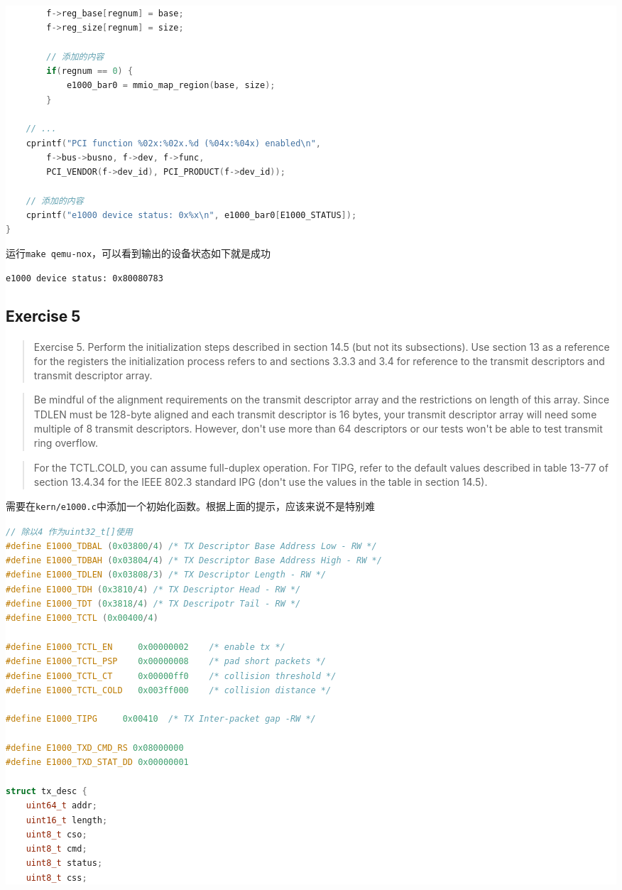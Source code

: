 ```c
    	f->reg_base[regnum] = base;
		f->reg_size[regnum] = size;

        // 添加的内容
		if(regnum == 0) {
			e1000_bar0 = mmio_map_region(base, size); 
		}
    
    // ...
	cprintf("PCI function %02x:%02x.%d (%04x:%04x) enabled\n",
		f->bus->busno, f->dev, f->func,
		PCI_VENDOR(f->dev_id), PCI_PRODUCT(f->dev_id));

    // 添加的内容
    cprintf("e1000 device status: 0x%x\n", e1000_bar0[E1000_STATUS]);
}
```

运行`make qemu-nox`，可以看到输出的设备状态如下就是成功
```bash
e1000 device status: 0x80080783
```

## Exercise 5
>Exercise 5. Perform the initialization steps described in section 14.5 (but not its subsections). Use section 13 as a reference for the registers the initialization process refers to and sections 3.3.3 and 3.4 for reference to the transmit descriptors and transmit descriptor array.

>Be mindful of the alignment requirements on the transmit descriptor array and the restrictions on length of this array. Since TDLEN must be 128-byte aligned and each transmit descriptor is 16 bytes, your transmit descriptor array will need some multiple of 8 transmit descriptors. However, don't use more than 64 descriptors or our tests won't be able to test transmit ring overflow.

>For the TCTL.COLD, you can assume full-duplex operation. For TIPG, refer to the default values described in table 13-77 of section 13.4.34 for the IEEE 802.3 standard IPG (don't use the values in the table in section 14.5).


需要在`kern/e1000.c`中添加一个初始化函数。根据上面的提示，应该来说不是特别难
```c
// 除以4 作为uint32_t[]使用
#define E1000_TDBAL (0x03800/4) /* TX Descriptor Base Address Low - RW */
#define E1000_TDBAH (0x03804/4) /* TX Descriptor Base Address High - RW */
#define E1000_TDLEN (0x03808/3) /* TX Descriptor Length - RW */
#define E1000_TDH (0x3810/4) /* TX Descriptor Head - RW */
#define E1000_TDT (0x3818/4) /* TX Descripotr Tail - RW */
#define E1000_TCTL (0x00400/4)

#define E1000_TCTL_EN     0x00000002    /* enable tx */
#define E1000_TCTL_PSP    0x00000008    /* pad short packets */
#define E1000_TCTL_CT     0x00000ff0    /* collision threshold */
#define E1000_TCTL_COLD   0x003ff000    /* collision distance */

#define E1000_TIPG     0x00410  /* TX Inter-packet gap -RW */

#define E1000_TXD_CMD_RS 0x08000000
#define E1000_TXD_STAT_DD 0x00000001

struct tx_desc {
    uint64_t addr;
    uint16_t length;
    uint8_t cso;
    uint8_t cmd;
    uint8_t status;
    uint8_t css;
```